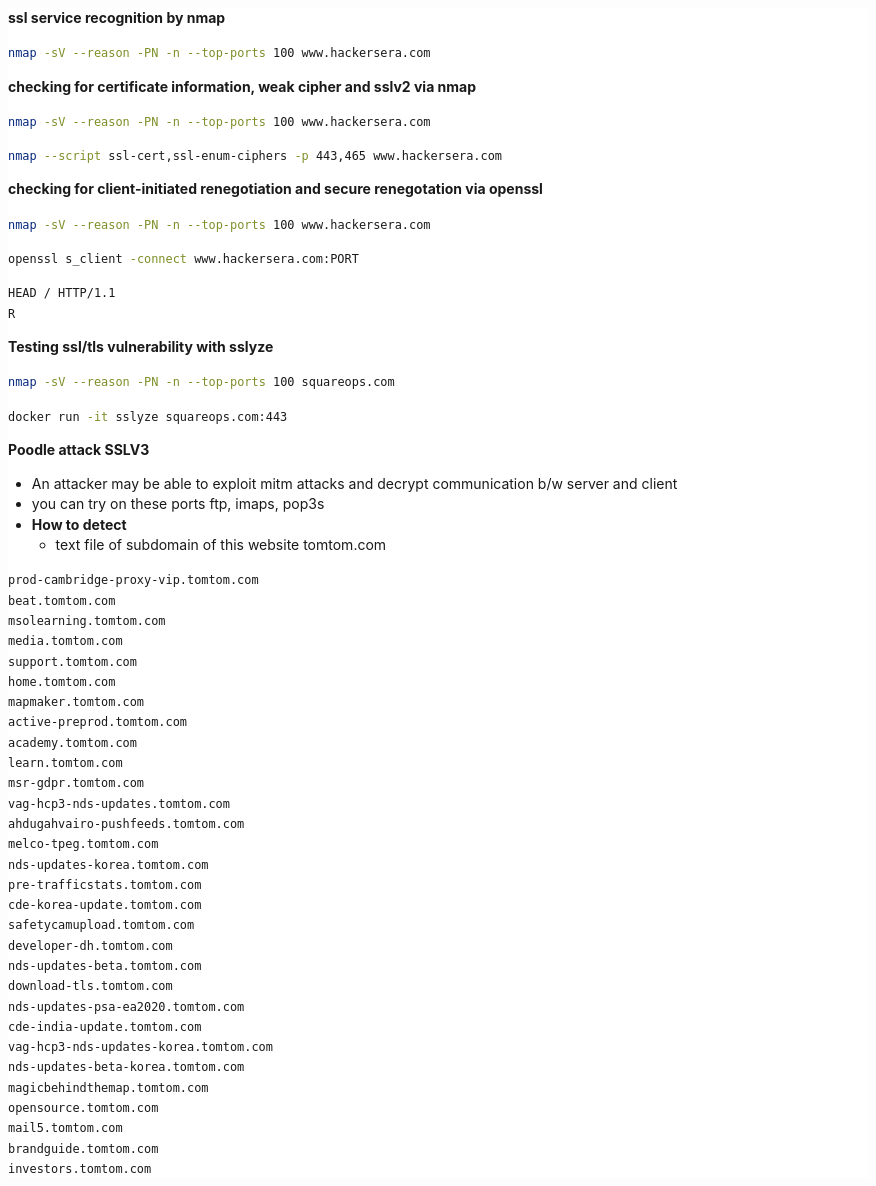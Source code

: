 **ssl service recognition by nmap**
```bash
nmap -sV --reason -PN -n --top-ports 100 www.hackersera.com
```

**checking for certificate information, weak cipher and sslv2 via nmap**
```bash
nmap -sV --reason -PN -n --top-ports 100 www.hackersera.com
```
```bash
nmap --script ssl-cert,ssl-enum-ciphers -p 443,465 www.hackersera.com
```

**checking for client-initiated renegotiation and secure renegotation via openssl**
```bash
nmap -sV --reason -PN -n --top-ports 100 www.hackersera.com
```
```bash
openssl s_client -connect www.hackersera.com:PORT
```
```bash
HEAD / HTTP/1.1
R
```

**Testing ssl/tls vulnerability with sslyze**
```bash
nmap -sV --reason -PN -n --top-ports 100 squareops.com
```
```bash
docker run -it sslyze squareops.com:443
```

**Poodle attack SSLV3**
- An attacker may be able to exploit mitm attacks and decrypt communication b/w server and client
- you can try on these ports ftp, imaps, pop3s
- **How to detect**
  - text file of subdomain of this website tomtom.com
```bash
prod-cambridge-proxy-vip.tomtom.com
beat.tomtom.com
msolearning.tomtom.com
media.tomtom.com
support.tomtom.com
home.tomtom.com
mapmaker.tomtom.com
active-preprod.tomtom.com
academy.tomtom.com
learn.tomtom.com
msr-gdpr.tomtom.com
vag-hcp3-nds-updates.tomtom.com
ahdugahvairo-pushfeeds.tomtom.com
melco-tpeg.tomtom.com
nds-updates-korea.tomtom.com
pre-trafficstats.tomtom.com
cde-korea-update.tomtom.com
safetycamupload.tomtom.com
developer-dh.tomtom.com
nds-updates-beta.tomtom.com
download-tls.tomtom.com
nds-updates-psa-ea2020.tomtom.com
cde-india-update.tomtom.com
vag-hcp3-nds-updates-korea.tomtom.com
nds-updates-beta-korea.tomtom.com
magicbehindthemap.tomtom.com
opensource.tomtom.com
mail5.tomtom.com
brandguide.tomtom.com
investors.tomtom.com
```